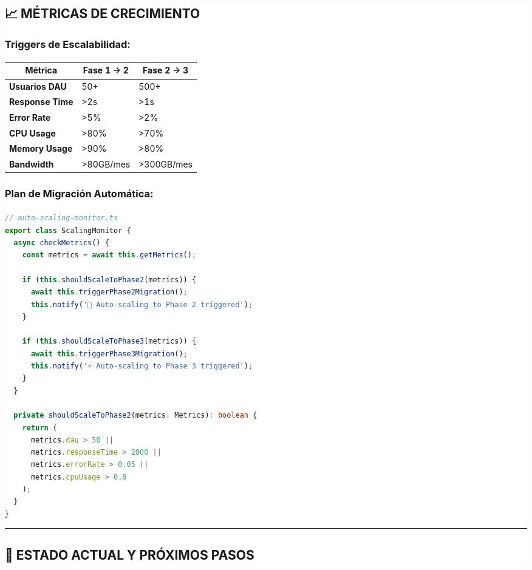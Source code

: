 
## 📈 **MÉTRICAS DE CRECIMIENTO**

### **Triggers de Escalabilidad:**

| Métrica | Fase 1 → 2 | Fase 2 → 3 |
|---------|------------|------------|
| **Usuarios DAU** | 50+ | 500+ |
| **Response Time** | >2s | >1s |
| **Error Rate** | >5% | >2% |
| **CPU Usage** | >80% | >70% |
| **Memory Usage** | >90% | >80% |
| **Bandwidth** | >80GB/mes | >300GB/mes |

### **Plan de Migración Automática:**

```typescript
// auto-scaling-monitor.ts
export class ScalingMonitor {
  async checkMetrics() {
    const metrics = await this.getMetrics();
    
    if (this.shouldScaleToPhase2(metrics)) {
      await this.triggerPhase2Migration();
      this.notify('🚀 Auto-scaling to Phase 2 triggered');
    }
    
    if (this.shouldScaleToPhase3(metrics)) {
      await this.triggerPhase3Migration();
      this.notify('⚡ Auto-scaling to Phase 3 triggered');
    }
  }
  
  private shouldScaleToPhase2(metrics: Metrics): boolean {
    return (
      metrics.dau > 50 ||
      metrics.responseTime > 2000 ||
      metrics.errorRate > 0.05 ||
      metrics.cpuUsage > 0.8
    );
  }
}
```

---

## 🎯 **ESTADO ACTUAL Y PRÓXIMOS PASOS**
